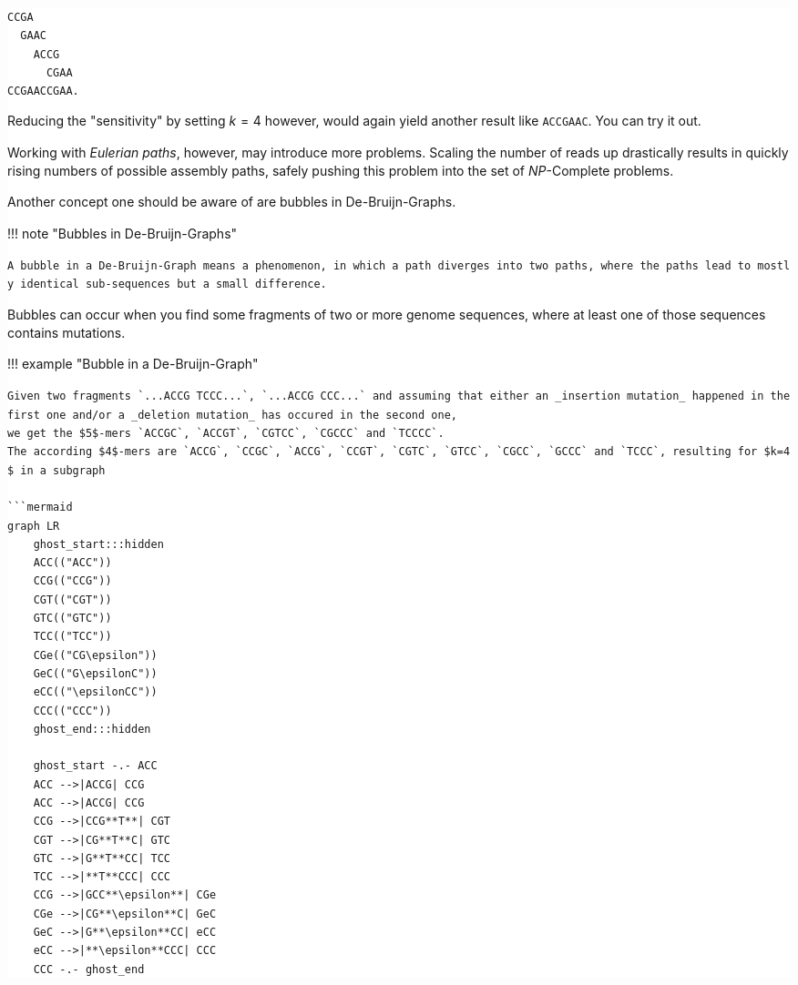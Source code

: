 ```
CCGA
  GAAC
    ACCG
      CGAA
CCGAACCGAA.
```

Reducing the "sensitivity" by setting $k = 4$ however, would again yield another result like `ACCGAAC`.
You can try it out.

Working with _Eulerian paths_, however, may introduce more problems.
Scaling the number of reads up drastically results in quickly rising numbers of possible assembly paths, safely pushing this problem into the set of _NP_-Complete problems.

Another concept one should be aware of are bubbles in De-Bruijn-Graphs.

!!! note "Bubbles in De-Bruijn-Graphs"

    A bubble in a De-Bruijn-Graph means a phenomenon, in which a path diverges into two paths, where the paths lead to mostly identical sub-sequences but a small difference.

Bubbles can occur when you find some fragments of two or more genome sequences, where at least one of those sequences contains mutations.

!!! example "Bubble in a De-Bruijn-Graph"

    Given two fragments `...ACCG TCCC...`, `...ACCG CCC...` and assuming that either an _insertion mutation_ happened in the first one and/or a _deletion mutation_ has occured in the second one,
    we get the $5$-mers `ACCGC`, `ACCGT`, `CGTCC`, `CGCCC` and `TCCCC`.
    The according $4$-mers are `ACCG`, `CCGC`, `ACCG`, `CCGT`, `CGTC`, `GTCC`, `CGCC`, `GCCC` and `TCCC`, resulting for $k=4$ in a subgraph

    ```mermaid
    graph LR
        ghost_start:::hidden
        ACC(("ACC"))
        CCG(("CCG"))
        CGT(("CGT"))
        GTC(("GTC"))
        TCC(("TCC"))
        CGe(("CG\epsilon"))
        GeC(("G\epsilonC"))
        eCC(("\epsilonCC"))
        CCC(("CCC"))
        ghost_end:::hidden

        ghost_start -.- ACC
        ACC -->|ACCG| CCG
        ACC -->|ACCG| CCG
        CCG -->|CCG**T**| CGT
        CGT -->|CG**T**C| GTC
        GTC -->|G**T**CC| TCC
        TCC -->|**T**CCC| CCC
        CCG -->|GCC**\epsilon**| CGe
        CGe -->|CG**\epsilon**C| GeC
        GeC -->|G**\epsilon**CC| eCC
        eCC -->|**\epsilon**CCC| CCC
        CCC -.- ghost_end
